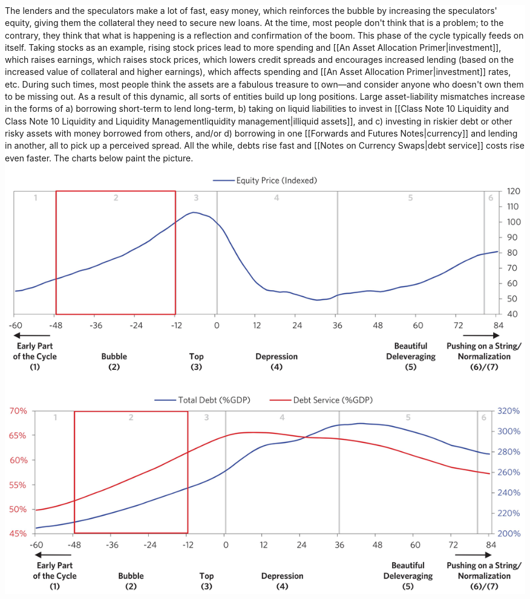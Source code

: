 The lenders and the speculators make a lot of fast, easy money, which reinforces the bubble by increasing the speculators' equity, giving them the collateral they need to secure new loans. At the time, most people don't think that is a problem; to the contrary, they think that what is happening is a reflection and confirmation of the boom. This phase of the cycle typically feeds on itself. Taking stocks as an example, rising stock prices lead to more spending and [[An Asset Allocation Primer|investment]], which raises earnings, which raises stock prices, which lowers credit spreads and encourages increased lending (based on the increased value of collateral and higher earnings), which affects spending and [[An Asset Allocation Primer|investment]] rates, etc. During such times, most people think the assets are a fabulous treasure to own—and consider anyone who doesn't own them to be missing out. As a result of this dynamic, all sorts of entities build up long positions. Large asset-liability mismatches increase in the forms of a) borrowing short-term to lend long-term, b) taking on liquid liabilities to invest in [[Class Note 10 Liquidity and Class Note 10 Liquidity and Liquidity Managementliquidity management|illiquid assets]], and c) investing in riskier debt or other risky assets with money borrowed from others, and/or d) borrowing in one [[Forwards and Futures Notes|currency]] and lending in another, all to pick up a perceived spread. All the while, debts rise fast and [[Notes on Currency Swaps|debt service]] costs rise even faster. The charts below paint the picture.

![](Attachments/BigDebtCycles_page_2_Figure_0.jpeg)
